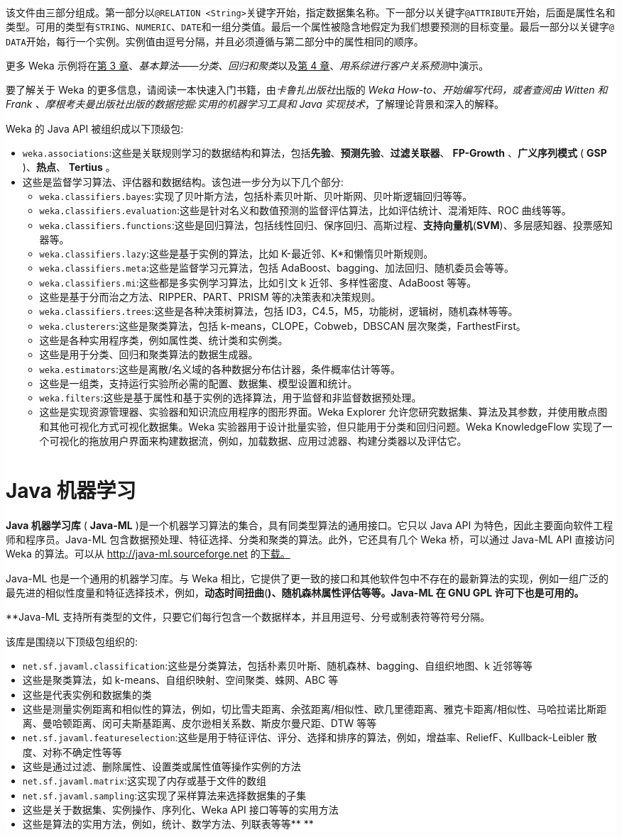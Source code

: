 该文件由三部分组成。第一部分以`@RELATION <String>`关键字开始，指定数据集名称。下一部分以关键字`@ATTRIBUTE`开始，后面是属性名和类型。可用的类型有`STRING`、`NUMERIC`、`DATE`和一组分类值。最后一个属性被隐含地假定为我们想要预测的目标变量。最后一部分以关键字`@DATA`开始，每行一个实例。实例值由逗号分隔，并且必须遵循与第二部分中的属性相同的顺序。

更多 Weka 示例将在[第 3 章](e0c71e12-6bd7-4f63-b71d-78bb5a87b801.xhtml)、*基本算法——分类、回归和聚类*以及[第 4 章](6ac8d4de-1e7f-4f60-9cf0-93ab2fe55e4d.xhtml)、*用系综进行客户关系预测*中演示。

要了解关于 Weka 的更多信息，请阅读一本快速入门书籍，由*卡鲁扎出版社*出版的 *Weka How-to、*开始编写代码，或者查阅由 *Witten 和 Frank* 、*摩根考夫曼出版社*出版的*数据挖掘:实用的机器学习工具和 Java 实现技术*，了解理论背景和深入的解释。

Weka 的 Java API 被组织成以下顶级包:

*   `weka.associations`:这些是关联规则学习的数据结构和算法，包括**先验**、**预测先验**、**过滤关联器**、 **FP-Growth** 、**广义序列模式** ( **GSP** )、**热点**、 **Tertius** 。
*   这些是监督学习算法、评估器和数据结构。该包进一步分为以下几个部分:
    *   `weka.classifiers.bayes`:实现了贝叶斯方法，包括朴素贝叶斯、贝叶斯网、贝叶斯逻辑回归等等。
    *   `weka.classifiers.evaluation`:这些是针对名义和数值预测的监督评估算法，比如评估统计、混淆矩阵、ROC 曲线等等。
    *   `weka.classifiers.functions`:这些是回归算法，包括线性回归、保序回归、高斯过程、**支持向量机**(**SVM**)、多层感知器、投票感知器等。
    *   `weka.classifiers.lazy`:这些是基于实例的算法，比如 K-最近邻、K*和懒惰贝叶斯规则。
    *   `weka.classifiers.meta`:这些是监督学习元算法，包括 AdaBoost、bagging、加法回归、随机委员会等等。
    *   `weka.classifiers.mi`:这些都是多实例学习算法，比如引文 k 近邻、多样性密度、AdaBoost 等等。
    *   这些是基于分而治之方法、RIPPER、PART、PRISM 等的决策表和决策规则。
    *   `weka.classifiers.trees`:这些是各种决策树算法，包括 ID3，C4.5，M5，功能树，逻辑树，随机森林等等。
    *   `weka.clusterers`:这些是聚类算法，包括 k-means，CLOPE，Cobweb，DBSCAN 层次聚类，FarthestFirst。
    *   这些是各种实用程序类，例如属性类、统计类和实例类。
    *   这些是用于分类、回归和聚类算法的数据生成器。
    *   `weka.estimators`:这些是离散/名义域的各种数据分布估计器，条件概率估计等等。
    *   这些是一组类，支持运行实验所必需的配置、数据集、模型设置和统计。
    *   `weka.filters`:这些是基于属性和基于实例的选择算法，用于监督和非监督数据预处理。
    *   这些是实现资源管理器、实验器和知识流应用程序的图形界面。Weka Explorer 允许您研究数据集、算法及其参数，并使用散点图和其他可视化方式可视化数据集。Weka 实验器用于设计批量实验，但只能用于分类和回归问题。Weka KnowledgeFlow 实现了一个可视化的拖放用户界面来构建数据流，例如，加载数据、应用过滤器、构建分类器以及评估它。



# Java 机器学习

**Java 机器学习库** ( **Java-ML** )是一个机器学习算法的集合，具有同类型算法的通用接口。它只以 Java API 为特色，因此主要面向软件工程师和程序员。Java-ML 包含数据预处理、特征选择、分类和聚类的算法。此外，它还具有几个 Weka 桥，可以通过 Java-ML API 直接访问 Weka 的算法。可以从 http://java-ml.sourceforge.net 的[下载。](http://java-ml.sourceforge.net/)

Java-ML 也是一个通用的机器学习库。与 Weka 相比，它提供了更一致的接口和其他软件包中不存在的最新算法的实现，例如一组广泛的最先进的相似性度量和特征选择技术，例如，**动态时间扭曲**(**)、随机森林属性评估等等。Java-ML 在 GNU GPL 许可下也是可用的。**

 **Java-ML 支持所有类型的文件，只要它们每行包含一个数据样本，并且用逗号、分号或制表符等符号分隔。

该库是围绕以下顶级包组织的:

*   `net.sf.javaml.classification`:这些是分类算法，包括朴素贝叶斯、随机森林、bagging、自组织地图、k 近邻等等
*   这些是聚类算法，如 k-means、自组织映射、空间聚类、蛛网、ABC 等
*   这些是代表实例和数据集的类
*   这些是测量实例距离和相似性的算法，例如，切比雪夫距离、余弦距离/相似性、欧几里德距离、雅克卡距离/相似性、马哈拉诺比斯距离、曼哈顿距离、闵可夫斯基距离、皮尔逊相关系数、斯皮尔曼尺距、DTW 等等
*   `net.sf.javaml.featureselection`:这些是用于特征评估、评分、选择和排序的算法，例如，增益率、ReliefF、Kullback-Leibler 散度、对称不确定性等等
*   这些是通过过滤、删除属性、设置类或属性值等操作实例的方法
*   `net.sf.javaml.matrix`:这实现了内存或基于文件的数组
*   `net.sf.javaml.sampling`:这实现了采样算法来选择数据集的子集
*   这些是关于数据集、实例操作、序列化、Weka API 接口等等的实用方法
*   这些是算法的实用方法，例如，统计、数学方法、列联表等等** **        
